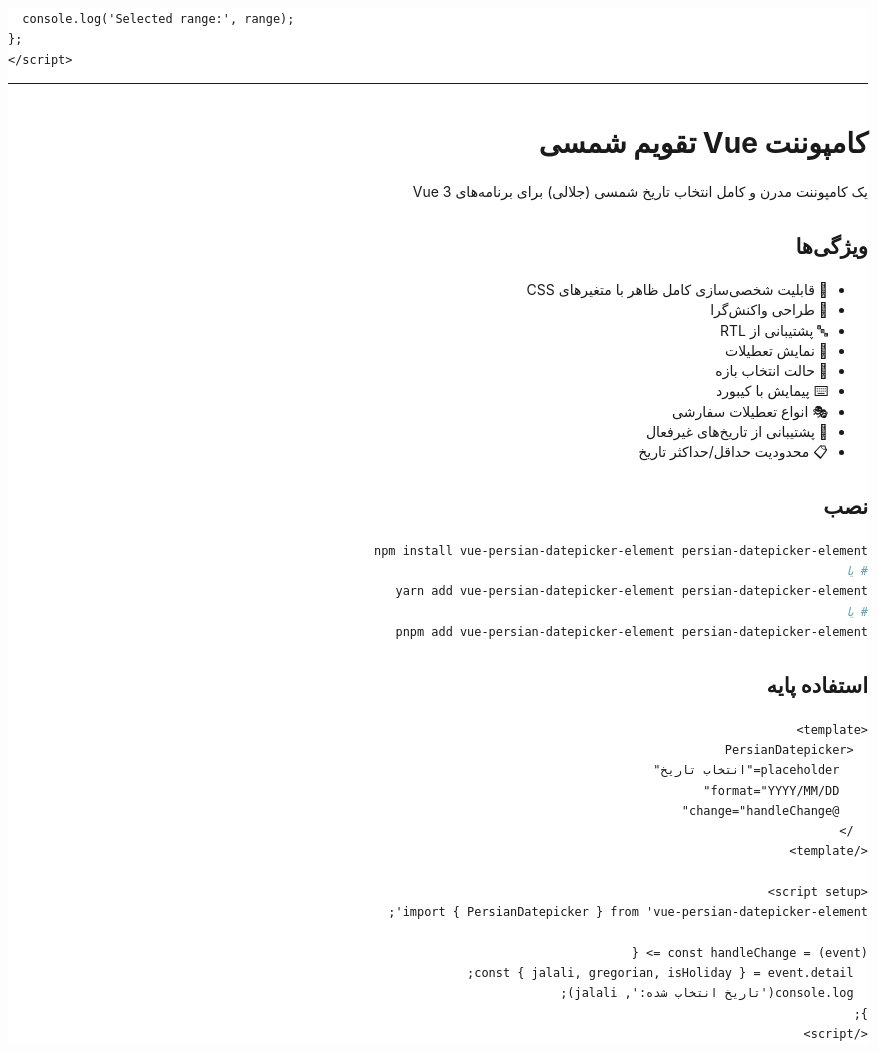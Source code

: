 ```vue
  console.log('Selected range:', range);
};
</script>
```

---

<div dir="rtl">

# کامپوننت Vue تقویم شمسی

یک کامپوننت مدرن و کامل انتخاب تاریخ شمسی (جلالی) برای برنامه‌های Vue 3

## ویژگی‌ها

- 🎨 قابلیت شخصی‌سازی کامل ظاهر با متغیرهای CSS
- 📱 طراحی واکنش‌گرا
- 🔤 پشتیبانی از RTL
- 📅 نمایش تعطیلات
- 🎯 حالت انتخاب بازه
- ⌨️ پیمایش با کیبورد
- 🎭 انواع تعطیلات سفارشی
- 🚫 پشتیبانی از تاریخ‌های غیرفعال
- 📋 محدودیت حداقل/حداکثر تاریخ

## نصب

```bash
npm install vue-persian-datepicker-element persian-datepicker-element
# یا
yarn add vue-persian-datepicker-element persian-datepicker-element
# یا
pnpm add vue-persian-datepicker-element persian-datepicker-element
```

## استفاده پایه

```vue
<template>
  <PersianDatepicker
    placeholder="انتخاب تاریخ"
    format="YYYY/MM/DD"
    @change="handleChange"
  />
</template>

<script setup>
import { PersianDatepicker } from 'vue-persian-datepicker-element';

const handleChange = (event) => {
  const { jalali, gregorian, isHoliday } = event.detail;
  console.log('تاریخ انتخاب شده:', jalali);
};
</script>
```

